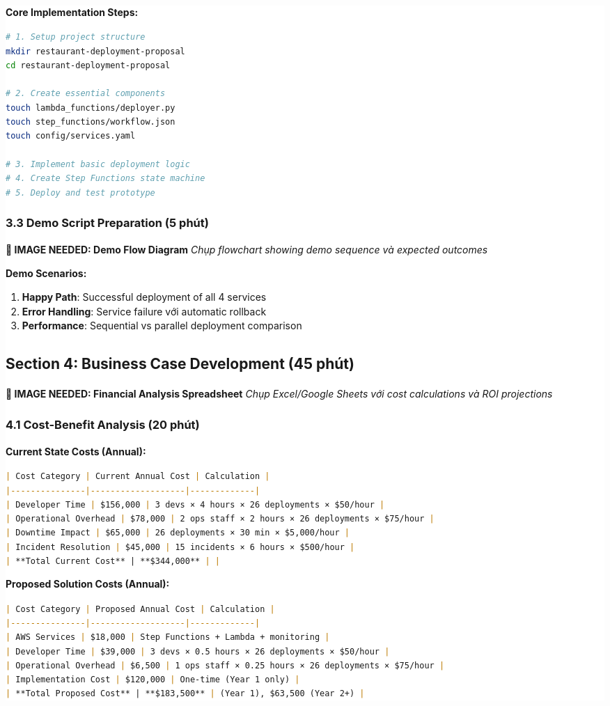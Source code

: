 **Core Implementation Steps:**
```bash
# 1. Setup project structure
mkdir restaurant-deployment-proposal
cd restaurant-deployment-proposal

# 2. Create essential components
touch lambda_functions/deployer.py
touch step_functions/workflow.json
touch config/services.yaml

# 3. Implement basic deployment logic
# 4. Create Step Functions state machine
# 5. Deploy and test prototype
```

### **3.3 Demo Script Preparation (5 phút)**

**📸 IMAGE NEEDED: Demo Flow Diagram**
*Chụp flowchart showing demo sequence và expected outcomes*

**Demo Scenarios:**
1. **Happy Path**: Successful deployment of all 4 services
2. **Error Handling**: Service failure với automatic rollback
3. **Performance**: Sequential vs parallel deployment comparison

## Section 4: Business Case Development (45 phút)

**📸 IMAGE NEEDED: Financial Analysis Spreadsheet**
*Chụp Excel/Google Sheets với cost calculations và ROI projections*

### **4.1 Cost-Benefit Analysis (20 phút)**

**Current State Costs (Annual):**
```markdown
| Cost Category | Current Annual Cost | Calculation |
|---------------|-------------------|-------------|
| Developer Time | $156,000 | 3 devs × 4 hours × 26 deployments × $50/hour |
| Operational Overhead | $78,000 | 2 ops staff × 2 hours × 26 deployments × $75/hour |
| Downtime Impact | $65,000 | 26 deployments × 30 min × $5,000/hour |
| Incident Resolution | $45,000 | 15 incidents × 6 hours × $500/hour |
| **Total Current Cost** | **$344,000** | |
```

**Proposed Solution Costs (Annual):**
```markdown
| Cost Category | Proposed Annual Cost | Calculation |
|---------------|-------------------|-------------|
| AWS Services | $18,000 | Step Functions + Lambda + monitoring |
| Developer Time | $39,000 | 3 devs × 0.5 hours × 26 deployments × $50/hour |
| Operational Overhead | $6,500 | 1 ops staff × 0.25 hours × 26 deployments × $75/hour |
| Implementation Cost | $120,000 | One-time (Year 1 only) |
| **Total Proposed Cost** | **$183,500** | (Year 1), $63,500 (Year 2+) |
```
